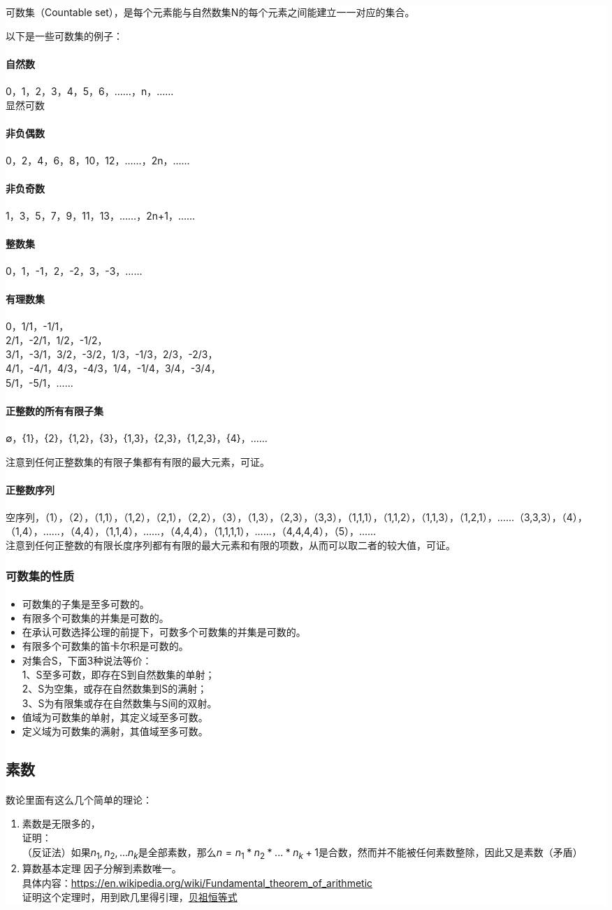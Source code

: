 可数集（Countable set），是每个元素能与自然数集N的每个元素之间能建立一一对应的集合。  

以下是一些可数集的例子：

#### 自然数
0，1，2，3，4，5，6，……，n，……   
显然可数  

#### 非负偶数
0，2，4，6，8，10，12，……，2n，……   

#### 非负奇数
1，3，5，7，9，11，13，……，2n+1，……   

#### 整数集
0，1，-1，2，-2，3，-3，……   

#### 有理数集
0，1/1，-1/1，  
2/1，-2/1，1/2，-1/2，  
3/1，-3/1，3/2，-3/2，1/3，-1/3，2/3，-2/3，  
4/1，-4/1，4/3，-4/3，1/4，-1/4，3/4，-3/4，  
5/1，-5/1，……   

#### 正整数的所有有限子集  
∅，{1}，{2}，{1,2}，{3}，{1,3}，{2,3}，{1,2,3}，{4}，……   

注意到任何正整数集的有限子集都有有限的最大元素，可证。

#### 正整数序列
空序列，（1），（2），（1,1），（1,2），（2,1），（2,2），（3），（1,3），（2,3），（3,3），（1,1,1），（1,1,2），（1,1,3），（1,2,1），……（3,3,3），（4），（1,4），……，（4,4），（1,1,4），……，（4,4,4），（1,1,1,1），……，（4,4,4,4），（5），……   
注意到任何正整数的有限长度序列都有有限的最大元素和有限的项数，从而可以取二者的较大值，可证。

### 可数集的性质

- 可数集的子集是至多可数的。
- 有限多个可数集的并集是可数的。
- 在承认可数选择公理的前提下，可数多个可数集的并集是可数的。
- 有限多个可数集的笛卡尔积是可数的。  
- 对集合S，下面3种说法等价：  
1、S至多可数，即存在S到自然数集的单射；  
2、S为空集，或存在自然数集到S的满射；  
3、S为有限集或存在自然数集与S间的双射。  
- 值域为可数集的单射，其定义域至多可数。  
- 定义域为可数集的满射，其值域至多可数。  

## 素数


数论里面有这么几个简单的理论：
1. 素数是无限多的，  
证明：  
（反证法）如果$n_1,n_2,...n_k$是全部素数，那么$n=n_1 * n_2 * ... * n_k+1$是合数，然而并不能被任何素数整除，因此又是素数（矛盾）   
2. 算数基本定理
因子分解到素数唯一。  
具体内容：https://en.wikipedia.org/wiki/Fundamental_theorem_of_arithmetic  
证明这个定理时，用到欧几里得引理，[贝祖恒等式](https://en.wikipedia.org/wiki/B%C3%A9zout%27s_identity)
